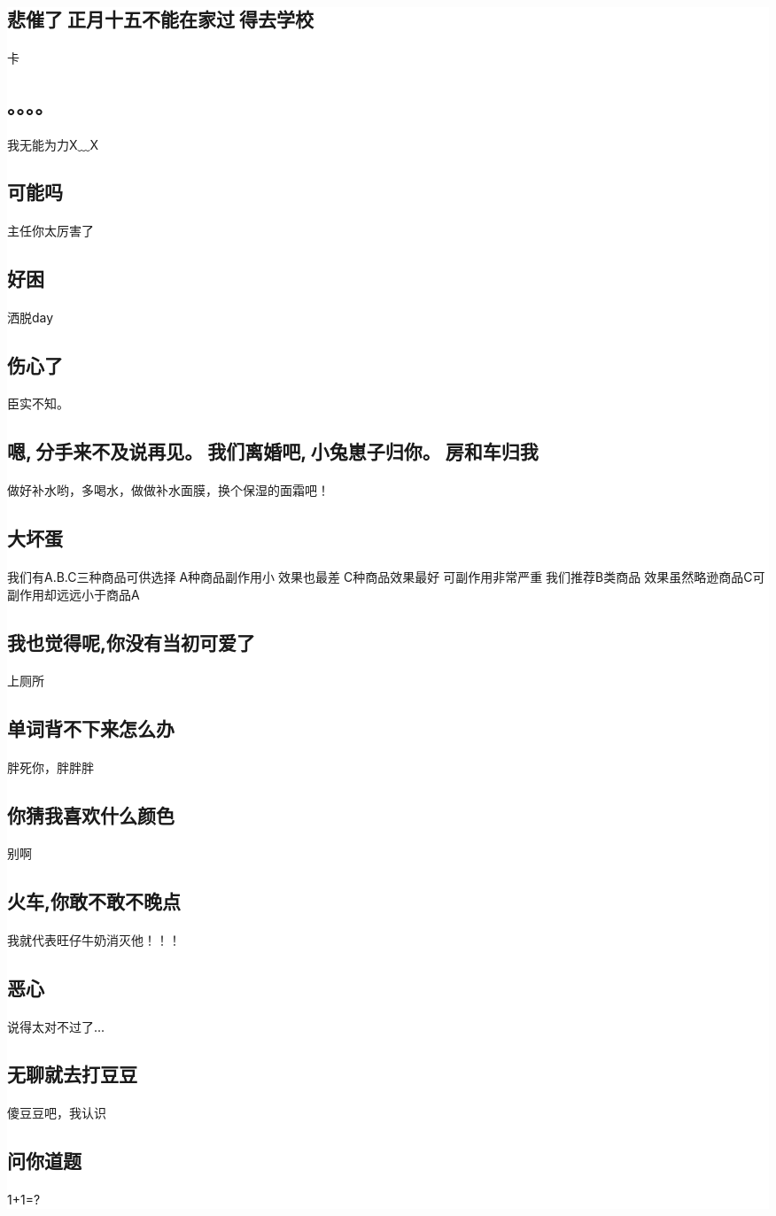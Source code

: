 ## 悲催了 正月十五不能在家过 得去学校
卡

## 。。。。
我无能为力X﹏X

## 可能吗
主任你太厉害了

## 好困
洒脱day

## 伤心了
臣实不知。

## 嗯, 分手来不及说再见。 我们离婚吧, 小兔崽子归你。 房和车归我
做好补水哟，多喝水，做做补水面膜，换个保湿的面霜吧！

## 大坏蛋
我们有A.B.C三种商品可供选择 A种商品副作用小 效果也最差 C种商品效果最好 可副作用非常严重 我们推荐B类商品 效果虽然略逊商品C可副作用却远远小于商品A

## 我也觉得呢,你没有当初可爱了
上厕所

## 单词背不下来怎么办
胖死你，胖胖胖

## 你猜我喜欢什么颜色
别啊

## 火车,你敢不敢不晚点
我就代表旺仔牛奶消灭他！！！

## 恶心
说得太对不过了...

## 无聊就去打豆豆
傻豆豆吧，我认识

## 问你道题
1+1=?
